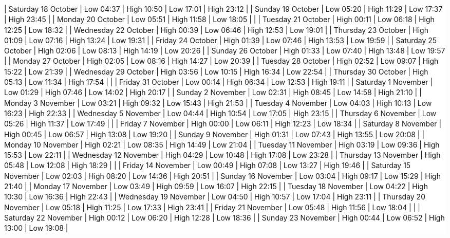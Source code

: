 | Saturday 18 October | Low 04:37 | High 10:50 | Low 17:01 | High 23:12 | 
| Sunday 19 October | Low 05:20 | High 11:29 | Low 17:37 | High 23:45 | 
| Monday 20 October | Low 05:51 | High 11:58 | Low 18:05 |  | 
| Tuesday 21 October | High 00:11 | Low 06:18 | High 12:25 | Low 18:32 | 
| Wednesday 22 October | High 00:39 | Low 06:46 | High 12:53 | Low 19:01 | 
| Thursday 23 October | High 01:09 | Low 07:16 | High 13:24 | Low 19:31 | 
| Friday 24 October | High 01:39 | Low 07:46 | High 13:53 | Low 19:59 | 
| Saturday 25 October | High 02:06 | Low 08:13 | High 14:19 | Low 20:26 | 
| Sunday 26 October | High 01:33 | Low 07:40 | High 13:48 | Low 19:57 | 
| Monday 27 October | High 02:05 | Low 08:16 | High 14:27 | Low 20:39 | 
| Tuesday 28 October | High 02:52 | Low 09:07 | High 15:22 | Low 21:39 | 
| Wednesday 29 October | High 03:56 | Low 10:15 | High 16:34 | Low 22:54 | 
| Thursday 30 October | High 05:13 | Low 11:34 | High 17:54 |  | 
| Friday 31 October | Low 00:14 | High 06:34 | Low 12:53 | High 19:11 | 
| Saturday 1 November | Low 01:29 | High 07:46 | Low 14:02 | High 20:17 | 
| Sunday 2 November | Low 02:31 | High 08:45 | Low 14:58 | High 21:10 | 
| Monday 3 November | Low 03:21 | High 09:32 | Low 15:43 | High 21:53 | 
| Tuesday 4 November | Low 04:03 | High 10:13 | Low 16:23 | High 22:33 | 
| Wednesday 5 November | Low 04:44 | High 10:54 | Low 17:05 | High 23:15 | 
| Thursday 6 November | Low 05:26 | High 11:37 | Low 17:49 |  | 
| Friday 7 November | High 00:00 | Low 06:11 | High 12:23 | Low 18:34 | 
| Saturday 8 November | High 00:45 | Low 06:57 | High 13:08 | Low 19:20 | 
| Sunday 9 November | High 01:31 | Low 07:43 | High 13:55 | Low 20:08 | 
| Monday 10 November | High 02:21 | Low 08:35 | High 14:49 | Low 21:04 | 
| Tuesday 11 November | High 03:19 | Low 09:36 | High 15:53 | Low 22:11 | 
| Wednesday 12 November | High 04:29 | Low 10:48 | High 17:08 | Low 23:28 | 
| Thursday 13 November | High 05:48 | Low 12:08 | High 18:29 |  | 
| Friday 14 November | Low 00:49 | High 07:08 | Low 13:27 | High 19:46 | 
| Saturday 15 November | Low 02:03 | High 08:20 | Low 14:36 | High 20:51 | 
| Sunday 16 November | Low 03:04 | High 09:17 | Low 15:29 | High 21:40 | 
| Monday 17 November | Low 03:49 | High 09:59 | Low 16:07 | High 22:15 | 
| Tuesday 18 November | Low 04:22 | High 10:30 | Low 16:36 | High 22:43 | 
| Wednesday 19 November | Low 04:50 | High 10:57 | Low 17:04 | High 23:11 | 
| Thursday 20 November | Low 05:18 | High 11:25 | Low 17:33 | High 23:41 | 
| Friday 21 November | Low 05:48 | High 11:56 | Low 18:04 |  | 
| Saturday 22 November | High 00:12 | Low 06:20 | High 12:28 | Low 18:36 | 
| Sunday 23 November | High 00:44 | Low 06:52 | High 13:00 | Low 19:08 | 